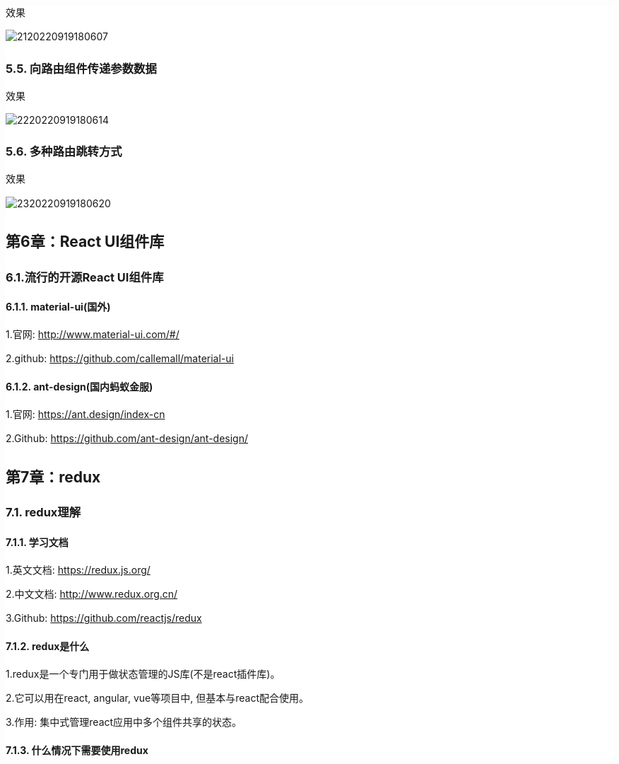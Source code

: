 效果

![2120220919180607](https://yuan-halo.oss-cn-beijing.aliyuncs.com/blog/2120220919180607.gif)

### 5.5. 向路由组件传递参数数据

效果

![2220220919180614](https://yuan-halo.oss-cn-beijing.aliyuncs.com/blog/2220220919180614.gif)

### 5.6. 多种路由跳转方式

效果

![2320220919180620](https://yuan-halo.oss-cn-beijing.aliyuncs.com/blog/2320220919180620.gif)

## 第6章：React UI组件库

### 6.1.流行的开源React UI组件库

#### 6.1.1. material-ui(国外)

1.官网: http://www.material-ui.com/#/

2.github: https://github.com/callemall/material-ui

#### 6.1.2. ant-design(国内蚂蚁金服)

1.官网: https://ant.design/index-cn

2.Github: https://github.com/ant-design/ant-design/

## 第7章：redux

### 7.1. redux理解

#### 7.1.1. 学习文档

1.英文文档: https://redux.js.org/

2.中文文档: http://www.redux.org.cn/

3.Github: https://github.com/reactjs/redux

#### 7.1.2. redux是什么

1.redux是一个专门用于做状态管理的JS库(不是react插件库)。

2.它可以用在react, angular, vue等项目中, 但基本与react配合使用。

3.作用: 集中式管理react应用中多个组件共享的状态。

#### 7.1.3. 什么情况下需要使用redux
